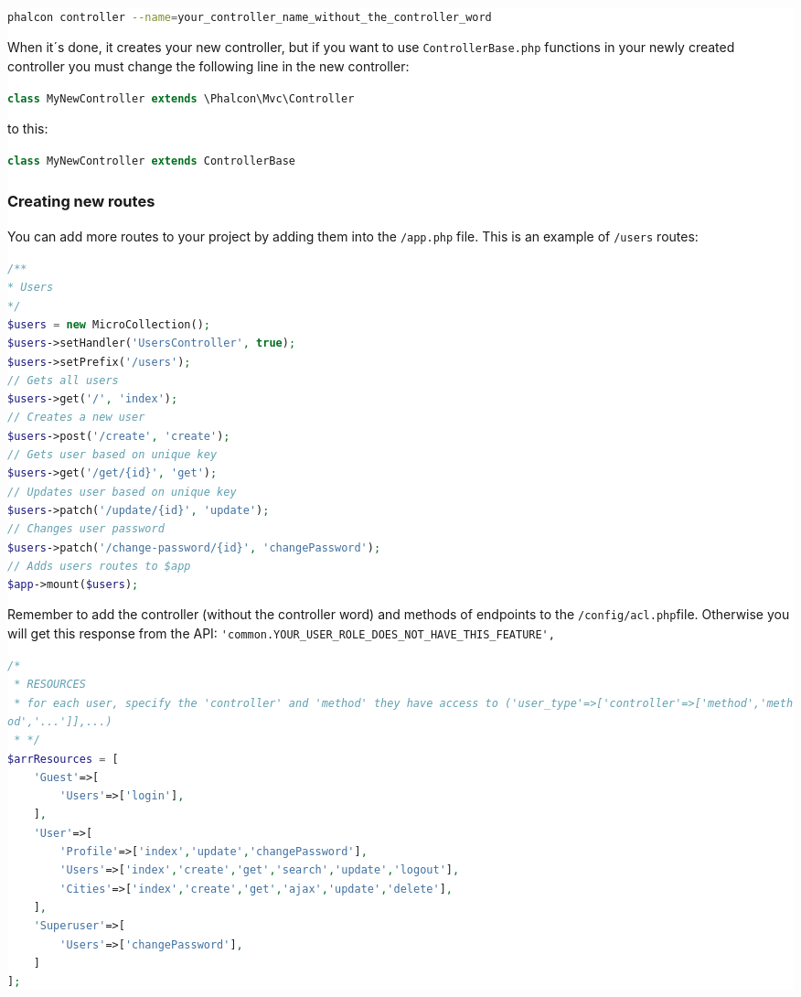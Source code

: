 ```bash
phalcon controller --name=your_controller_name_without_the_controller_word
```

When it´s done, it creates your new controller, but if you want to use `ControllerBase.php` functions in your newly created controller you must change the following line in the new controller:

```php
class MyNewController extends \Phalcon\Mvc\Controller
```

to this:

```php
class MyNewController extends ControllerBase
```

### Creating new routes

You can add more routes to your project by adding them into the `/app.php` file. This is an example of `/users` routes:

```php
/**
* Users
*/
$users = new MicroCollection();
$users->setHandler('UsersController', true);
$users->setPrefix('/users');
// Gets all users
$users->get('/', 'index');
// Creates a new user
$users->post('/create', 'create');
// Gets user based on unique key
$users->get('/get/{id}', 'get');
// Updates user based on unique key
$users->patch('/update/{id}', 'update');
// Changes user password
$users->patch('/change-password/{id}', 'changePassword');
// Adds users routes to $app
$app->mount($users);
```

Remember to add the controller (without the controller word) and methods of endpoints to the `/config/acl.php`file. Otherwise you will get this response from the API: `'common.YOUR_USER_ROLE_DOES_NOT_HAVE_THIS_FEATURE',`

```php
/*
 * RESOURCES
 * for each user, specify the 'controller' and 'method' they have access to ('user_type'=>['controller'=>['method','method','...']],...)
 * */
$arrResources = [
    'Guest'=>[
        'Users'=>['login'],
    ],
    'User'=>[
        'Profile'=>['index','update','changePassword'],
        'Users'=>['index','create','get','search','update','logout'],
        'Cities'=>['index','create','get','ajax','update','delete'],
    ],
    'Superuser'=>[
        'Users'=>['changePassword'],
    ]
];
```
